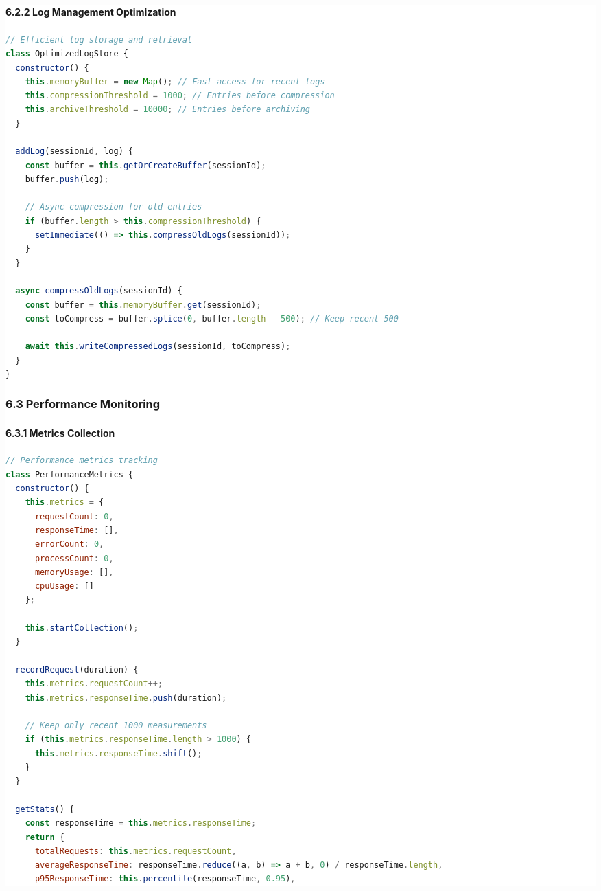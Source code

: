 #### 6.2.2 Log Management Optimization
```javascript
// Efficient log storage and retrieval
class OptimizedLogStore {
  constructor() {
    this.memoryBuffer = new Map(); // Fast access for recent logs
    this.compressionThreshold = 1000; // Entries before compression
    this.archiveThreshold = 10000; // Entries before archiving
  }

  addLog(sessionId, log) {
    const buffer = this.getOrCreateBuffer(sessionId);
    buffer.push(log);

    // Async compression for old entries
    if (buffer.length > this.compressionThreshold) {
      setImmediate(() => this.compressOldLogs(sessionId));
    }
  }

  async compressOldLogs(sessionId) {
    const buffer = this.memoryBuffer.get(sessionId);
    const toCompress = buffer.splice(0, buffer.length - 500); // Keep recent 500
    
    await this.writeCompressedLogs(sessionId, toCompress);
  }
}
```

### 6.3 Performance Monitoring

#### 6.3.1 Metrics Collection
```javascript
// Performance metrics tracking
class PerformanceMetrics {
  constructor() {
    this.metrics = {
      requestCount: 0,
      responseTime: [],
      errorCount: 0,
      processCount: 0,
      memoryUsage: [],
      cpuUsage: []
    };
    
    this.startCollection();
  }

  recordRequest(duration) {
    this.metrics.requestCount++;
    this.metrics.responseTime.push(duration);
    
    // Keep only recent 1000 measurements
    if (this.metrics.responseTime.length > 1000) {
      this.metrics.responseTime.shift();
    }
  }

  getStats() {
    const responseTime = this.metrics.responseTime;
    return {
      totalRequests: this.metrics.requestCount,
      averageResponseTime: responseTime.reduce((a, b) => a + b, 0) / responseTime.length,
      p95ResponseTime: this.percentile(responseTime, 0.95),
```